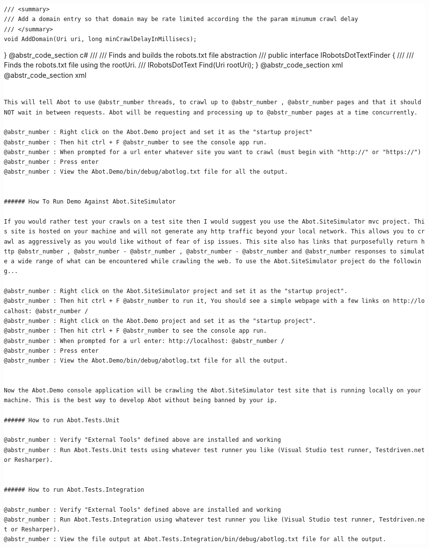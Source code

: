     
    /// <summary>
    /// Add a domain entry so that domain may be rate limited according the the param minumum crawl delay
    /// </summary>
    void AddDomain(Uri uri, long minCrawlDelayInMillisecs);
    

} @abstr_code_section c# ///  /// Finds and builds the robots.txt file abstraction ///  public interface IRobotsDotTextFinder { ///  /// Finds the robots.txt file using the rootUri. /// IRobotsDotText Find(Uri rootUri); } @abstr_code_section xml    
@abstr_code_section xml    
```

This will tell Abot to use @abstr_number threads, to crawl up to @abstr_number , @abstr_number pages and that it should NOT wait in between requests. Abot will be requesting and processing up to @abstr_number pages at a time concurrently. 

@abstr_number : Right click on the Abot.Demo project and set it as the "startup project"  
@abstr_number : Then hit ctrl + F @abstr_number to see the console app run.  
@abstr_number : When prompted for a url enter whatever site you want to crawl (must begin with "http://" or "https://")  
@abstr_number : Press enter  
@abstr_number : View the Abot.Demo/bin/debug/abotlog.txt file for all the output.  


###### How To Run Demo Against Abot.SiteSimulator

If you would rather test your crawls on a test site then I would suggest you use the Abot.SiteSimulator mvc project. This site is hosted on your machine and will not generate any http traffic beyond your local network. This allows you to crawl as aggressively as you would like without of fear of isp issues. This site also has links that purposefully return http @abstr_number , @abstr_number - @abstr_number , @abstr_number - @abstr_number and @abstr_number responses to simulate a wide range of what can be encountered while crawling the web. To use the Abot.SiteSimulator project do the following...

@abstr_number : Right click on the Abot.SiteSimulator project and set it as the "startup project".  
@abstr_number : Then hit ctrl + F @abstr_number to run it, You should see a simple webpage with a few links on http://localhost: @abstr_number /  
@abstr_number : Right click on the Abot.Demo project and set it as the "startup project".   
@abstr_number : Then hit ctrl + F @abstr_number to see the console app run.  
@abstr_number : When prompted for a url enter: http://localhost: @abstr_number /  
@abstr_number : Press enter  
@abstr_number : View the Abot.Demo/bin/debug/abotlog.txt file for all the output.  


Now the Abot.Demo console application will be crawling the Abot.SiteSimulator test site that is running locally on your machine. This is the best way to develop Abot without being banned by your ip.

###### How to run Abot.Tests.Unit

@abstr_number : Verify "External Tools" defined above are installed and working  
@abstr_number : Run Abot.Tests.Unit tests using whatever test runner you like (Visual Studio test runner, Testdriven.net or Resharper).  


###### How to run Abot.Tests.Integration

@abstr_number : Verify "External Tools" defined above are installed and working  
@abstr_number : Run Abot.Tests.Integration using whatever test runner you like (Visual Studio test runner, Testdriven.net or Resharper).  
@abstr_number : View the file output at Abot.Tests.Integration/bin/debug/abotlog.txt file for all the output.  

```